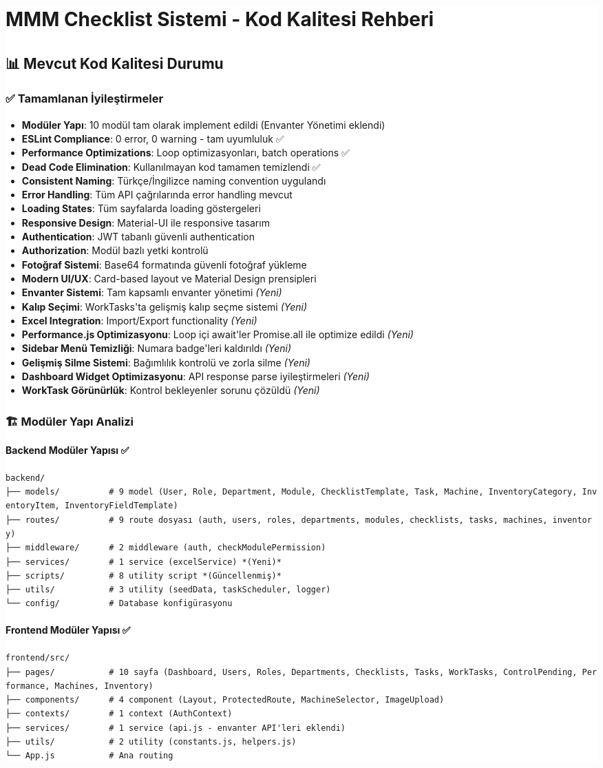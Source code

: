 # MMM Checklist Sistemi - Kod Kalitesi Rehberi

## 📊 Mevcut Kod Kalitesi Durumu

### ✅ Tamamlanan İyileştirmeler
- **Modüler Yapı**: 10 modül tam olarak implement edildi (Envanter Yönetimi eklendi)
- **ESLint Compliance**: 0 error, 0 warning - tam uyumluluk ✅
- **Performance Optimizations**: Loop optimizasyonları, batch operations ✅
- **Dead Code Elimination**: Kullanılmayan kod tamamen temizlendi ✅
- **Consistent Naming**: Türkçe/İngilizce naming convention uygulandı
- **Error Handling**: Tüm API çağrılarında error handling mevcut
- **Loading States**: Tüm sayfalarda loading göstergeleri
- **Responsive Design**: Material-UI ile responsive tasarım
- **Authentication**: JWT tabanlı güvenli authentication
- **Authorization**: Modül bazlı yetki kontrolü
- **Fotoğraf Sistemi**: Base64 formatında güvenli fotoğraf yükleme
- **Modern UI/UX**: Card-based layout ve Material Design prensipleri
- **Envanter Sistemi**: Tam kapsamlı envanter yönetimi *(Yeni)*
- **Kalıp Seçimi**: WorkTasks'ta gelişmiş kalıp seçme sistemi *(Yeni)*
- **Excel Integration**: Import/Export functionality *(Yeni)*
- **Performance.js Optimizasyonu**: Loop içi await'ler Promise.all ile optimize edildi *(Yeni)*
- **Sidebar Menü Temizliği**: Numara badge'leri kaldırıldı *(Yeni)*
- **Gelişmiş Silme Sistemi**: Bağımlılık kontrolü ve zorla silme *(Yeni)*
- **Dashboard Widget Optimizasyonu**: API response parse iyileştirmeleri *(Yeni)*
- **WorkTask Görünürlük**: Kontrol bekleyenler sorunu çözüldü *(Yeni)*

### 🏗️ Modüler Yapı Analizi

#### Backend Modüler Yapısı ✅
```
backend/
├── models/          # 9 model (User, Role, Department, Module, ChecklistTemplate, Task, Machine, InventoryCategory, InventoryItem, InventoryFieldTemplate)
├── routes/          # 9 route dosyası (auth, users, roles, departments, modules, checklists, tasks, machines, inventory)
├── middleware/      # 2 middleware (auth, checkModulePermission)
├── services/        # 1 service (excelService) *(Yeni)*
├── scripts/         # 8 utility script *(Güncellenmiş)*
├── utils/           # 3 utility (seedData, taskScheduler, logger)
└── config/          # Database konfigürasyonu
```

#### Frontend Modüler Yapısı ✅
```
frontend/src/
├── pages/           # 10 sayfa (Dashboard, Users, Roles, Departments, Checklists, Tasks, WorkTasks, ControlPending, Performance, Machines, Inventory)
├── components/      # 4 component (Layout, ProtectedRoute, MachineSelector, ImageUpload)
├── contexts/        # 1 context (AuthContext)
├── services/        # 1 service (api.js - envanter API'leri eklendi)
├── utils/           # 2 utility (constants.js, helpers.js)
└── App.js           # Ana routing
```
